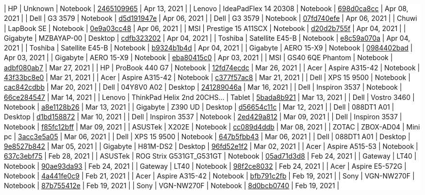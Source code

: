 | HP            | Unknown                     | Notebook    | [2465109965](https://linux-hardware.org/?probe=2465109965) | Apr 13, 2021 |
| Lenovo        | IdeaPadFlex 14 20308        | Notebook    | [698d0ca8cc](https://linux-hardware.org/?probe=698d0ca8cc) | Apr 08, 2021 |
| Dell          | G3 3579                     | Notebook    | [d5d191947e](https://linux-hardware.org/?probe=d5d191947e) | Apr 06, 2021 |
| Dell          | G3 3579                     | Notebook    | [07fd740efe](https://linux-hardware.org/?probe=07fd740efe) | Apr 06, 2021 |
| Chuwi         | LapBook SE                  | Notebook    | [0e9a03cc48](https://linux-hardware.org/?probe=0e9a03cc48) | Apr 06, 2021 |
| MSI           | Prestige 15 A11SCX          | Notebook    | [d20d2b755f](https://linux-hardware.org/?probe=d20d2b755f) | Apr 04, 2021 |
| Gigabyte      | MZBAYAP-00                  | Desktop     | [cdfb323202](https://linux-hardware.org/?probe=cdfb323202) | Apr 04, 2021 |
| Toshiba       | Satellite E45-B             | Notebook    | [e8c59a070a](https://linux-hardware.org/?probe=e8c59a070a) | Apr 04, 2021 |
| Toshiba       | Satellite E45-B             | Notebook    | [b9324b1b4d](https://linux-hardware.org/?probe=b9324b1b4d) | Apr 04, 2021 |
| Gigabyte      | AERO 15-X9                  | Notebook    | [0984402bad](https://linux-hardware.org/?probe=0984402bad) | Apr 03, 2021 |
| Gigabyte      | AERO 15-X9                  | Notebook    | [eba80415c0](https://linux-hardware.org/?probe=eba80415c0) | Apr 03, 2021 |
| MSI           | GS40 6QE Phantom            | Notebook    | [adbf080ab7](https://linux-hardware.org/?probe=adbf080ab7) | Mar 27, 2021 |
| HP            | ProBook 440 G7              | Notebook    | [12fd74ecdc](https://linux-hardware.org/?probe=12fd74ecdc) | Mar 26, 2021 |
| Acer          | Aspire A315-42              | Notebook    | [43f33bc8e0](https://linux-hardware.org/?probe=43f33bc8e0) | Mar 21, 2021 |
| Acer          | Aspire A315-42              | Notebook    | [c377f57ac8](https://linux-hardware.org/?probe=c377f57ac8) | Mar 21, 2021 |
| Dell          | XPS 15 9500                 | Notebook    | [cac842cdbb](https://linux-hardware.org/?probe=cac842cdbb) | Mar 20, 2021 |
| Dell          | 04Y8V0 A02                  | Desktop     | [241289046a](https://linux-hardware.org/?probe=241289046a) | Mar 16, 2021 |
| Dell          | Inspiron 3537               | Notebook    | [66ce284547](https://linux-hardware.org/?probe=66ce284547) | Mar 14, 2021 |
| Lenovo        | ThinkPad Helix 2nd 20CHS... | Tablet      | [5bada8b921](https://linux-hardware.org/?probe=5bada8b921) | Mar 13, 2021 |
| Dell          | Vostro 3460                 | Notebook    | [a8e1128b26](https://linux-hardware.org/?probe=a8e1128b26) | Mar 13, 2021 |
| Gigabyte      | Z390 UD                     | Desktop     | [d56654c11c](https://linux-hardware.org/?probe=d56654c11c) | Mar 12, 2021 |
| Dell          | 088DT1 A01                  | Desktop     | [d1bd158872](https://linux-hardware.org/?probe=d1bd158872) | Mar 10, 2021 |
| Dell          | Inspiron 3537               | Notebook    | [2ed429a812](https://linux-hardware.org/?probe=2ed429a812) | Mar 09, 2021 |
| Dell          | Inspiron 3537               | Notebook    | [f85fc12bff](https://linux-hardware.org/?probe=f85fc12bff) | Mar 09, 2021 |
| ASUSTek       | X202E                       | Notebook    | [cc089d4ddb](https://linux-hardware.org/?probe=cc089d4ddb) | Mar 08, 2021 |
| ZOTAC         | ZBOX-AD04                   | Mini pc     | [3acc3e5a05](https://linux-hardware.org/?probe=3acc3e5a05) | Mar 06, 2021 |
| Dell          | XPS 15 9500                 | Notebook    | [647b5fbb43](https://linux-hardware.org/?probe=647b5fbb43) | Mar 06, 2021 |
| Dell          | 088DT1 A01                  | Desktop     | [9e8527b842](https://linux-hardware.org/?probe=9e8527b842) | Mar 05, 2021 |
| Gigabyte      | H81M-DS2                    | Desktop     | [96fd52e1f2](https://linux-hardware.org/?probe=96fd52e1f2) | Mar 02, 2021 |
| Acer          | Aspire A515-53              | Notebook    | [637c3ebf75](https://linux-hardware.org/?probe=637c3ebf75) | Feb 28, 2021 |
| ASUSTek       | ROG Strix G531GT_G531GT     | Notebook    | [05ad71d3d8](https://linux-hardware.org/?probe=05ad71d3d8) | Feb 24, 2021 |
| Gateway       | LT40                        | Notebook    | [90ae93da93](https://linux-hardware.org/?probe=90ae93da93) | Feb 24, 2021 |
| Gateway       | LT40                        | Notebook    | [98f2ce8032](https://linux-hardware.org/?probe=98f2ce8032) | Feb 24, 2021 |
| Acer          | Aspire E5-572G              | Notebook    | [4a441fe0c9](https://linux-hardware.org/?probe=4a441fe0c9) | Feb 21, 2021 |
| Acer          | Aspire A315-42              | Notebook    | [bfb791c2fb](https://linux-hardware.org/?probe=bfb791c2fb) | Feb 19, 2021 |
| Sony          | VGN-NW270F                  | Notebook    | [87b755412e](https://linux-hardware.org/?probe=87b755412e) | Feb 19, 2021 |
| Sony          | VGN-NW270F                  | Notebook    | [8d0bcb0740](https://linux-hardware.org/?probe=8d0bcb0740) | Feb 19, 2021 |